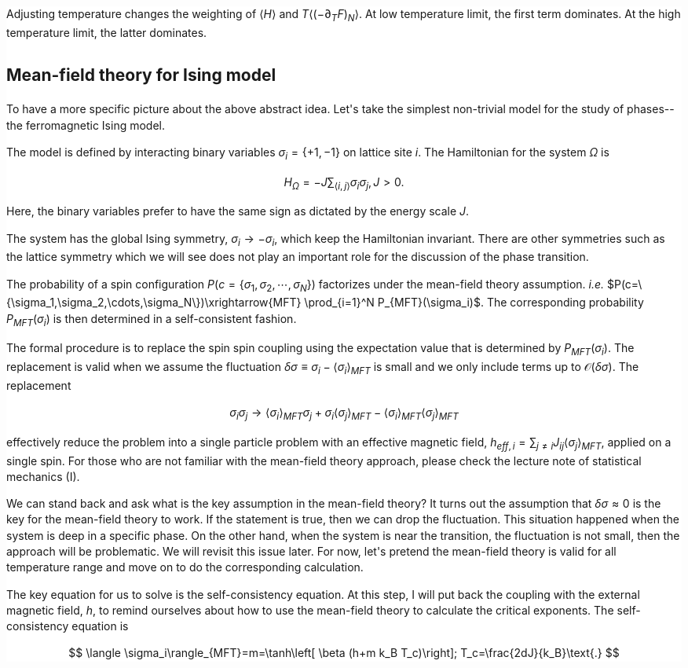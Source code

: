 Adjusting temperature changes the weighting of $\langle H\rangle$ and $T \langle \left(-\partial_T F\right)_N\rangle$.  At low temperature limit, the first term dominates. At the high temperature limit, the latter dominates.

## Mean-field theory for Ising model

To have a more specific picture about the above abstract idea. Let's take the simplest non-trivial model for the study of phases-- the ferromagnetic Ising model.

The model is defined by interacting binary variables $\sigma_i=\{+1,-1\}$ on lattice site $i$. The Hamiltonian for the system $\Omega$ is

$$
H_{\Omega}=-J\sum_{\langle i,j\rangle} \sigma_i\sigma_j, J>0\text{.}
$$

Here, the binary variables prefer to have the same sign as dictated by the energy scale $J$. 

The system has the global Ising symmetry, $\sigma_i\to-\sigma_i$, which keep the Hamiltonian invariant. There are other symmetries such as the lattice symmetry which we will see does not play an important role for the discussion of the phase transition.

The probability of a spin configuration $P(c=\{\sigma_1,\sigma_2,\cdots,\sigma_N\})$ factorizes under the mean-field theory assumption. *i.e.* $P(c=\{\sigma_1,\sigma_2,\cdots,\sigma_N\})\xrightarrow{MFT} \prod_{i=1}^N P_{MFT}(\sigma_i)$. The corresponding probability $P_{MFT}(\sigma_i)$ is then determined in a self-consistent fashion.

The formal procedure is to replace the spin spin coupling using the expectation value that is determined by $P_{MFT}(\sigma_i)$. The replacement is valid when we assume the fluctuation $\delta \sigma \equiv \sigma_i-\langle \sigma_i\rangle_{MFT}$ is small and we only include terms up to $\mathcal{O}(\delta \sigma)$. The replacement

$$
\sigma_i\sigma_j\to \langle \sigma_i \rangle_{MFT} \sigma_j+\sigma_i\langle \sigma_j\rangle_{MFT}-\langle \sigma_i\rangle_{MFT}\langle \sigma_j\rangle_{MFT}
$$

effectively reduce the problem into a single particle problem with an effective magnetic field, $h_{eff,i}=\sum_{j\neq i} J_{ij}\langle \sigma_j\rangle_{MFT}$, applied on a single spin. For those who are not familiar with the mean-field theory approach, please check the lecture note of statistical mechanics (I).

We can stand back and ask what is the key assumption in the mean-field theory? It turns out the assumption that $\delta \sigma\approx0$ is the key for the mean-field theory to work. If the statement is true, then we can drop the fluctuation. This situation happened when the system is deep in a specific phase. On the other hand, when the system is near the transition, the fluctuation is not small, then the approach will be problematic. We will revisit this issue later. For now, let's pretend the mean-field theory is valid for all temperature range and move on to do the corresponding calculation.

The key equation for us to solve is the self-consistency equation. At this step, I will put back the coupling with the external magnetic field, $h$, to remind ourselves about how to use the mean-field theory to calculate the critical exponents. The self-consistency equation is

$$
\langle \sigma_i\rangle_{MFT}=m=\tanh\left[ \beta (h+m k_B T_c)\right]; T_c=\frac{2dJ}{k_B}\text{.}
$$
